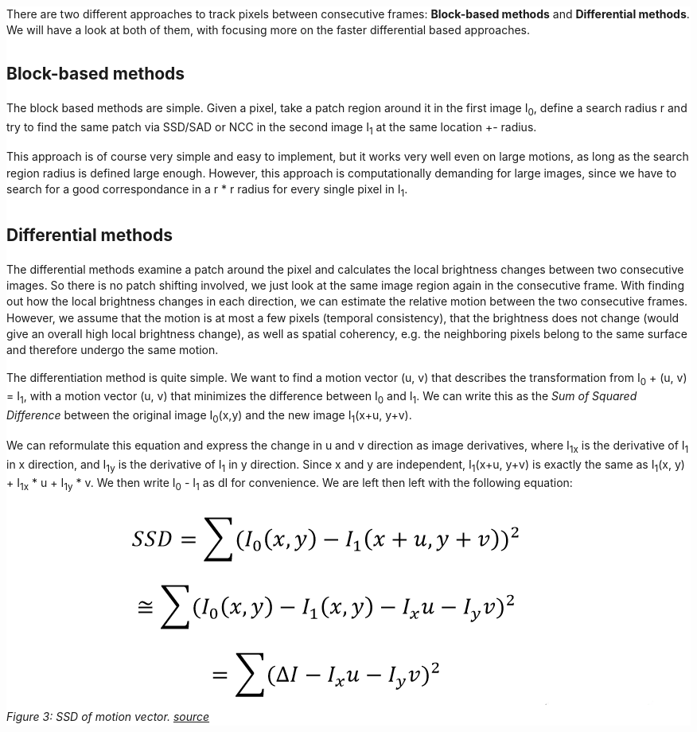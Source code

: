 There are two different approaches to track pixels between consecutive frames: **Block-based methods** and **Differential methods**. We will have a look at both of them, with focusing more on the faster differential based approaches. 

## Block-based methods
The block based methods are simple. Given a pixel, take a patch region around it in the first image I<sub>0</sub>, define a search radius r and try to find the same patch via SSD/SAD or NCC in the second image I<sub>1</sub> at the same location +- radius. 

This approach is of course very simple and easy to implement, but it works very well even on large motions, as long as the search region radius is defined large enough. However, this approach is computationally demanding for large images, since we have to search for a good correspondance in a r * r radius for every single pixel in I<sub>1</sub>.

## Differential methods
The differential methods examine a patch around the pixel and calculates the local brightness changes between two consecutive images. So there is no patch shifting involved, we just look at the same image region again in the consecutive frame. With finding out how the local brightness changes in each direction, we can estimate the relative motion between the two consecutive frames. However, we assume that the motion is at most a few pixels (temporal consistency), that the brightness does not change (would give an overall high local brightness change), as well as spatial coherency, e.g. the neighboring pixels belong to the same surface and therefore undergo the same motion. 

The differentiation method is quite simple. We want to find a motion vector (u, v) that describes the transformation from I<sub>0</sub> + (u, v) = I<sub>1</sub>, with a motion vector (u, v) that minimizes the difference between I<sub>0</sub> and I<sub>1</sub>. We can write this as the *Sum of Squared Difference* between the original image I<sub>0</sub>(x,y) and the new image I<sub>1</sub>(x+u, y+v). 

We can reformulate this equation and express the change in u and v direction as image derivatives, where I<sub>1x</sub> is the derivative of I<sub>1</sub> in x direction, and I<sub>1y</sub> is the derivative of I<sub>1</sub> in y direction. Since x and y are independent, I<sub>1</sub>(x+u, y+v) is exactly the same as I<sub>1</sub>(x, y) + I<sub>1x</sub> * u + I<sub>1y</sub> * v. We then write I<sub>0</sub> - I<sub>1</sub> as dI for convenience. We are left then left with the following equation:

![SSD of motion vector](https://github.com/lacie-life/lacie-life.github.io/blob/main/assets/img/post_assest/pvo/chapter_12/motion_vector_ssd.png?raw=true)
*Figure 3: SSD of motion vector. [source](http://rpg.ifi.uzh.ch/docs/teaching/2019/11_tracking.pdf)*
